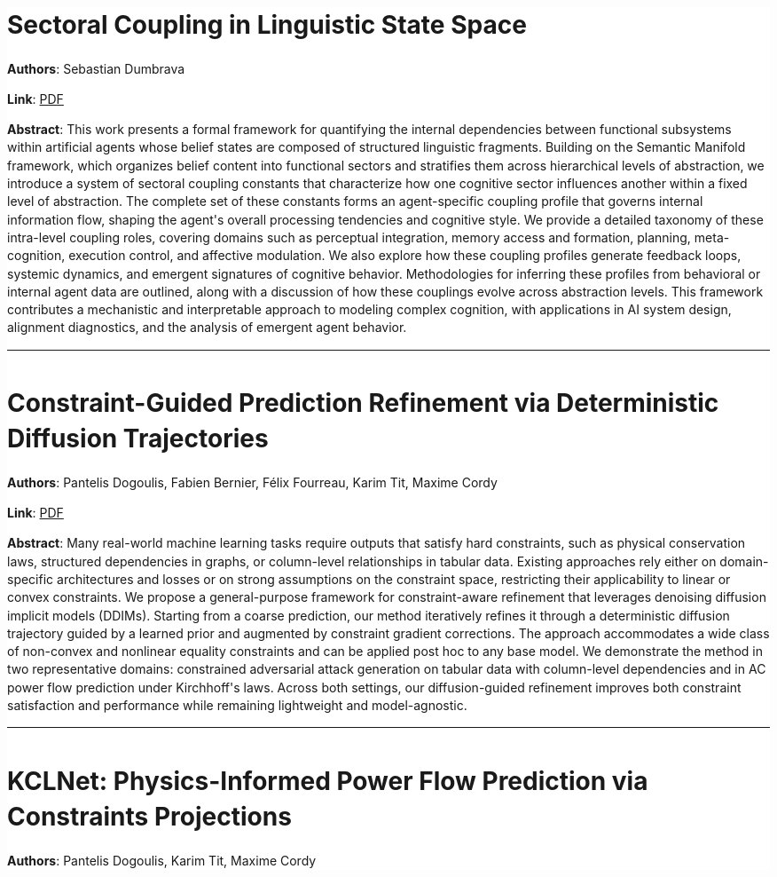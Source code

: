 # Sectoral Coupling in Linguistic State Space 

**Authors**: Sebastian Dumbrava  

**Link**: [PDF](https://arxiv.org/pdf/2506.12927)  

**Abstract**: This work presents a formal framework for quantifying the internal dependencies between functional subsystems within artificial agents whose belief states are composed of structured linguistic fragments. Building on the Semantic Manifold framework, which organizes belief content into functional sectors and stratifies them across hierarchical levels of abstraction, we introduce a system of sectoral coupling constants that characterize how one cognitive sector influences another within a fixed level of abstraction. The complete set of these constants forms an agent-specific coupling profile that governs internal information flow, shaping the agent's overall processing tendencies and cognitive style. We provide a detailed taxonomy of these intra-level coupling roles, covering domains such as perceptual integration, memory access and formation, planning, meta-cognition, execution control, and affective modulation. We also explore how these coupling profiles generate feedback loops, systemic dynamics, and emergent signatures of cognitive behavior. Methodologies for inferring these profiles from behavioral or internal agent data are outlined, along with a discussion of how these couplings evolve across abstraction levels. This framework contributes a mechanistic and interpretable approach to modeling complex cognition, with applications in AI system design, alignment diagnostics, and the analysis of emergent agent behavior. 

---
# Constraint-Guided Prediction Refinement via Deterministic Diffusion Trajectories 

**Authors**: Pantelis Dogoulis, Fabien Bernier, Félix Fourreau, Karim Tit, Maxime Cordy  

**Link**: [PDF](https://arxiv.org/pdf/2506.12911)  

**Abstract**: Many real-world machine learning tasks require outputs that satisfy hard constraints, such as physical conservation laws, structured dependencies in graphs, or column-level relationships in tabular data. Existing approaches rely either on domain-specific architectures and losses or on strong assumptions on the constraint space, restricting their applicability to linear or convex constraints. We propose a general-purpose framework for constraint-aware refinement that leverages denoising diffusion implicit models (DDIMs). Starting from a coarse prediction, our method iteratively refines it through a deterministic diffusion trajectory guided by a learned prior and augmented by constraint gradient corrections. The approach accommodates a wide class of non-convex and nonlinear equality constraints and can be applied post hoc to any base model. We demonstrate the method in two representative domains: constrained adversarial attack generation on tabular data with column-level dependencies and in AC power flow prediction under Kirchhoff's laws. Across both settings, our diffusion-guided refinement improves both constraint satisfaction and performance while remaining lightweight and model-agnostic. 

---
# KCLNet: Physics-Informed Power Flow Prediction via Constraints Projections 

**Authors**: Pantelis Dogoulis, Karim Tit, Maxime Cordy  
